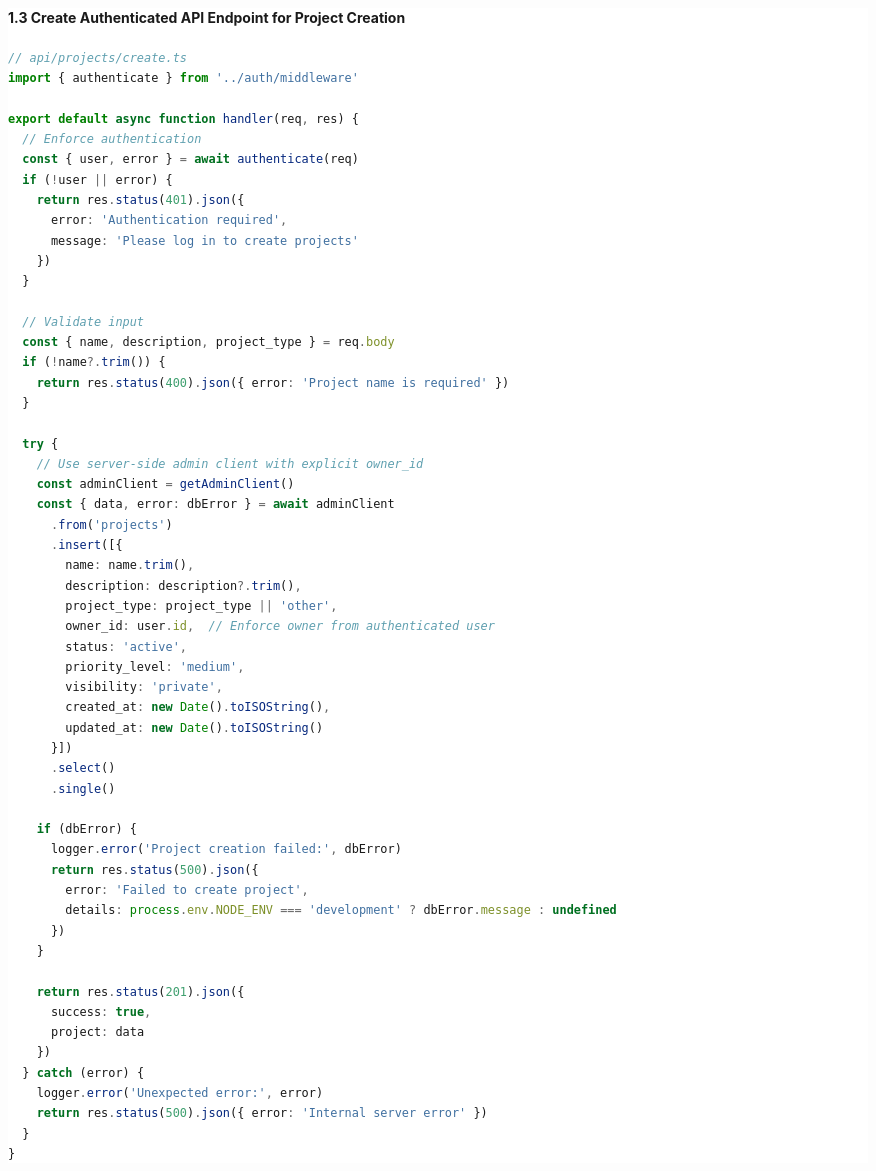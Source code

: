 #### 1.3 Create Authenticated API Endpoint for Project Creation
```typescript
// api/projects/create.ts
import { authenticate } from '../auth/middleware'

export default async function handler(req, res) {
  // Enforce authentication
  const { user, error } = await authenticate(req)
  if (!user || error) {
    return res.status(401).json({
      error: 'Authentication required',
      message: 'Please log in to create projects'
    })
  }

  // Validate input
  const { name, description, project_type } = req.body
  if (!name?.trim()) {
    return res.status(400).json({ error: 'Project name is required' })
  }

  try {
    // Use server-side admin client with explicit owner_id
    const adminClient = getAdminClient()
    const { data, error: dbError } = await adminClient
      .from('projects')
      .insert([{
        name: name.trim(),
        description: description?.trim(),
        project_type: project_type || 'other',
        owner_id: user.id,  // Enforce owner from authenticated user
        status: 'active',
        priority_level: 'medium',
        visibility: 'private',
        created_at: new Date().toISOString(),
        updated_at: new Date().toISOString()
      }])
      .select()
      .single()

    if (dbError) {
      logger.error('Project creation failed:', dbError)
      return res.status(500).json({
        error: 'Failed to create project',
        details: process.env.NODE_ENV === 'development' ? dbError.message : undefined
      })
    }

    return res.status(201).json({
      success: true,
      project: data
    })
  } catch (error) {
    logger.error('Unexpected error:', error)
    return res.status(500).json({ error: 'Internal server error' })
  }
}
```
